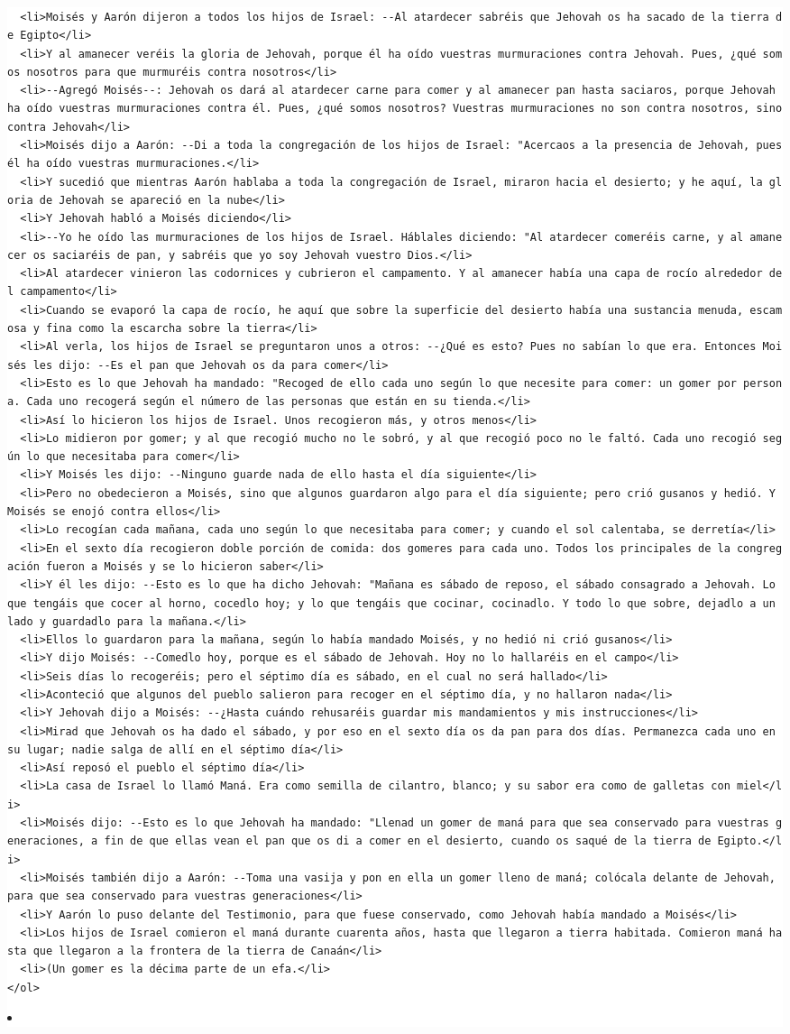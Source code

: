       <li>Moisés y Aarón dijeron a todos los hijos de Israel: --Al atardecer sabréis que Jehovah os ha sacado de la tierra de Egipto</li>
      <li>Y al amanecer veréis la gloria de Jehovah, porque él ha oído vuestras murmuraciones contra Jehovah. Pues, ¿qué somos nosotros para que murmuréis contra nosotros</li>
      <li>--Agregó Moisés--: Jehovah os dará al atardecer carne para comer y al amanecer pan hasta saciaros, porque Jehovah ha oído vuestras murmuraciones contra él. Pues, ¿qué somos nosotros? Vuestras murmuraciones no son contra nosotros, sino contra Jehovah</li>
      <li>Moisés dijo a Aarón: --Di a toda la congregación de los hijos de Israel: "Acercaos a la presencia de Jehovah, pues él ha oído vuestras murmuraciones.</li>
      <li>Y sucedió que mientras Aarón hablaba a toda la congregación de Israel, miraron hacia el desierto; y he aquí, la gloria de Jehovah se apareció en la nube</li>
      <li>Y Jehovah habló a Moisés diciendo</li>
      <li>--Yo he oído las murmuraciones de los hijos de Israel. Háblales diciendo: "Al atardecer comeréis carne, y al amanecer os saciaréis de pan, y sabréis que yo soy Jehovah vuestro Dios.</li>
      <li>Al atardecer vinieron las codornices y cubrieron el campamento. Y al amanecer había una capa de rocío alrededor del campamento</li>
      <li>Cuando se evaporó la capa de rocío, he aquí que sobre la superficie del desierto había una sustancia menuda, escamosa y fina como la escarcha sobre la tierra</li>
      <li>Al verla, los hijos de Israel se preguntaron unos a otros: --¿Qué es esto? Pues no sabían lo que era. Entonces Moisés les dijo: --Es el pan que Jehovah os da para comer</li>
      <li>Esto es lo que Jehovah ha mandado: "Recoged de ello cada uno según lo que necesite para comer: un gomer por persona. Cada uno recogerá según el número de las personas que están en su tienda.</li>
      <li>Así lo hicieron los hijos de Israel. Unos recogieron más, y otros menos</li>
      <li>Lo midieron por gomer; y al que recogió mucho no le sobró, y al que recogió poco no le faltó. Cada uno recogió según lo que necesitaba para comer</li>
      <li>Y Moisés les dijo: --Ninguno guarde nada de ello hasta el día siguiente</li>
      <li>Pero no obedecieron a Moisés, sino que algunos guardaron algo para el día siguiente; pero crió gusanos y hedió. Y Moisés se enojó contra ellos</li>
      <li>Lo recogían cada mañana, cada uno según lo que necesitaba para comer; y cuando el sol calentaba, se derretía</li>
      <li>En el sexto día recogieron doble porción de comida: dos gomeres para cada uno. Todos los principales de la congregación fueron a Moisés y se lo hicieron saber</li>
      <li>Y él les dijo: --Esto es lo que ha dicho Jehovah: "Mañana es sábado de reposo, el sábado consagrado a Jehovah. Lo que tengáis que cocer al horno, cocedlo hoy; y lo que tengáis que cocinar, cocinadlo. Y todo lo que sobre, dejadlo a un lado y guardadlo para la mañana.</li>
      <li>Ellos lo guardaron para la mañana, según lo había mandado Moisés, y no hedió ni crió gusanos</li>
      <li>Y dijo Moisés: --Comedlo hoy, porque es el sábado de Jehovah. Hoy no lo hallaréis en el campo</li>
      <li>Seis días lo recogeréis; pero el séptimo día es sábado, en el cual no será hallado</li>
      <li>Aconteció que algunos del pueblo salieron para recoger en el séptimo día, y no hallaron nada</li>
      <li>Y Jehovah dijo a Moisés: --¿Hasta cuándo rehusaréis guardar mis mandamientos y mis instrucciones</li>
      <li>Mirad que Jehovah os ha dado el sábado, y por eso en el sexto día os da pan para dos días. Permanezca cada uno en su lugar; nadie salga de allí en el séptimo día</li>
      <li>Así reposó el pueblo el séptimo día</li>
      <li>La casa de Israel lo llamó Maná. Era como semilla de cilantro, blanco; y su sabor era como de galletas con miel</li>
      <li>Moisés dijo: --Esto es lo que Jehovah ha mandado: "Llenad un gomer de maná para que sea conservado para vuestras generaciones, a fin de que ellas vean el pan que os di a comer en el desierto, cuando os saqué de la tierra de Egipto.</li>
      <li>Moisés también dijo a Aarón: --Toma una vasija y pon en ella un gomer lleno de maná; colócala delante de Jehovah, para que sea conservado para vuestras generaciones</li>
      <li>Y Aarón lo puso delante del Testimonio, para que fuese conservado, como Jehovah había mandado a Moisés</li>
      <li>Los hijos de Israel comieron el maná durante cuarenta años, hasta que llegaron a tierra habitada. Comieron maná hasta que llegaron a la frontera de la tierra de Canaán</li>
      <li>(Un gomer es la décima parte de un efa.</li>
    </ol>
  </li>
  <li>
    <ol>